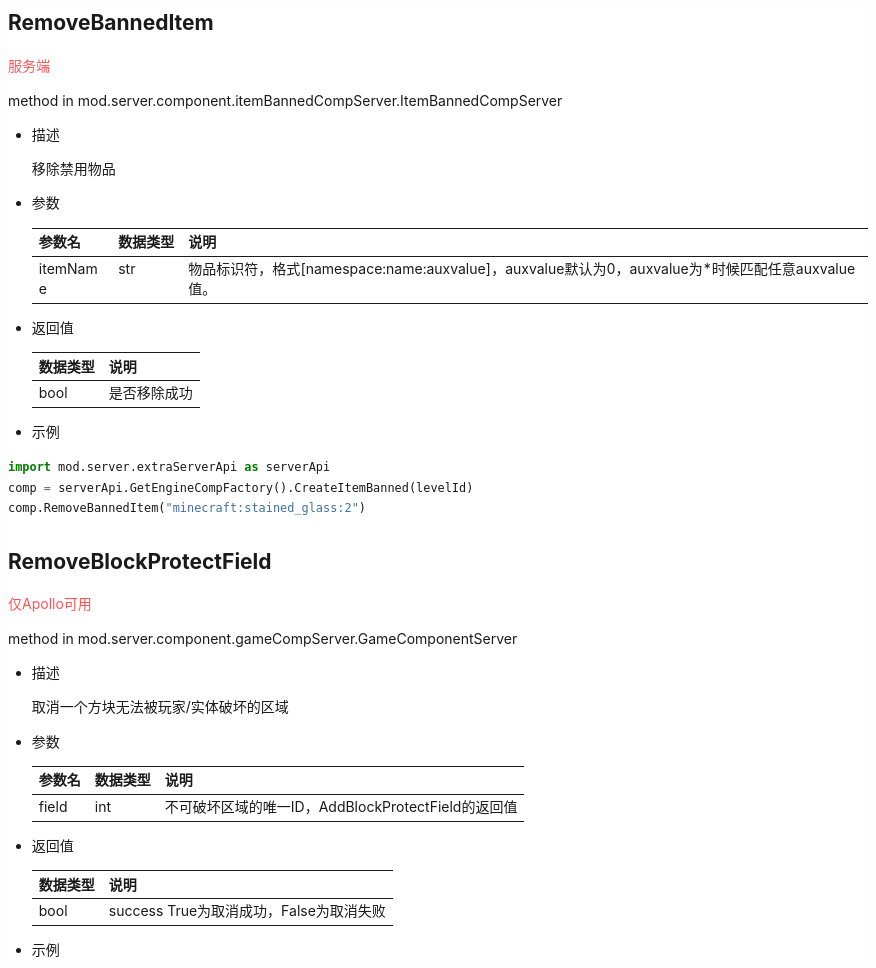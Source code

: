 

## RemoveBannedItem

<span style="display:inline;color:#ff5555">服务端</span>

method in mod.server.component.itemBannedCompServer.ItemBannedCompServer

- 描述

    移除禁用物品

- 参数

    | 参数名 | <div style="width: 4em">数据类型</div> | 说明 |
    | :--- | :--- | :--- |
    | itemName | str | 物品标识符，格式[namespace:name:auxvalue]，auxvalue默认为0，auxvalue为*时候匹配任意auxvalue值。 |

- 返回值

    | <div style="width: 4em">数据类型</div> | 说明 |
    | :--- | :--- |
    | bool | 是否移除成功 |

- 示例

```python
import mod.server.extraServerApi as serverApi
comp = serverApi.GetEngineCompFactory().CreateItemBanned(levelId)
comp.RemoveBannedItem("minecraft:stained_glass:2")
```



## RemoveBlockProtectField

<span style="display:inline;color:#ff5555">仅Apollo可用</span>

method in mod.server.component.gameCompServer.GameComponentServer

- 描述

    取消一个方块无法被玩家/实体破坏的区域

- 参数

    | 参数名 | <div style="width: 4em">数据类型</div> | 说明 |
    | :--- | :--- | :--- |
    | field | int | 不可破坏区域的唯一ID，AddBlockProtectField的返回值 |

- 返回值

    | <div style="width: 4em">数据类型</div> | 说明 |
    | :--- | :--- |
    | bool | success True为取消成功，False为取消失败 |

- 示例
